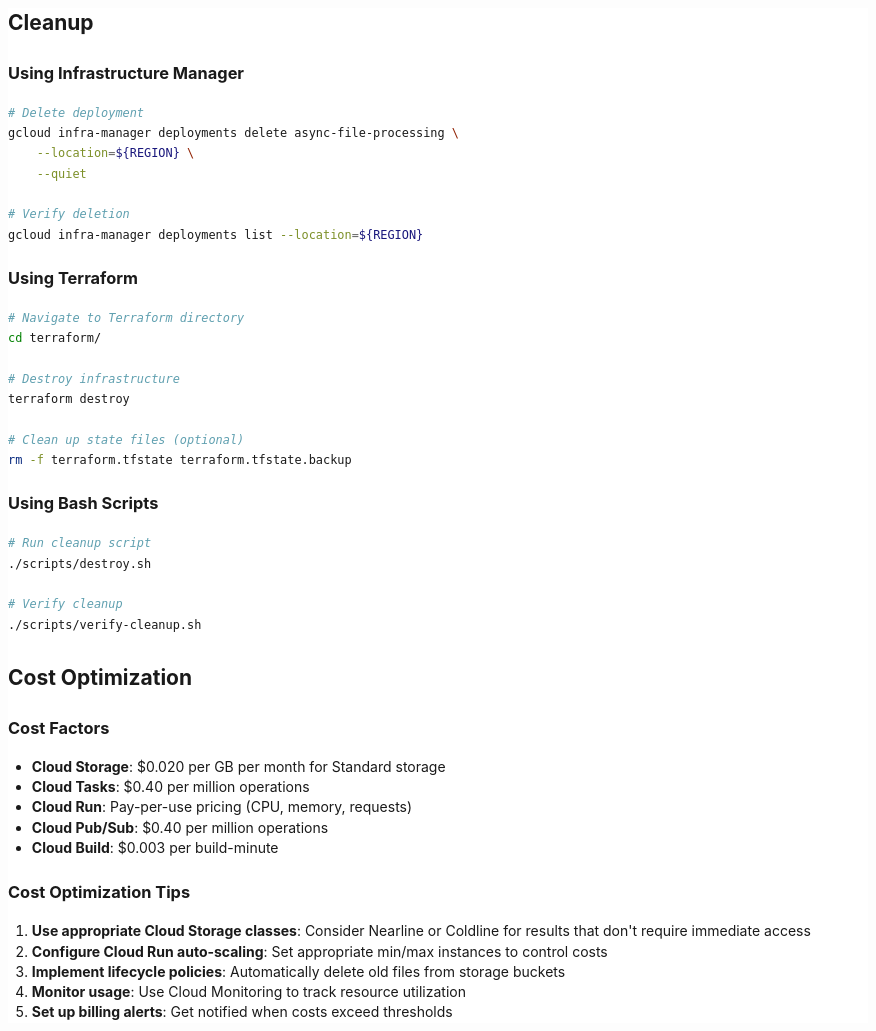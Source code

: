 ## Cleanup

### Using Infrastructure Manager

```bash
# Delete deployment
gcloud infra-manager deployments delete async-file-processing \
    --location=${REGION} \
    --quiet

# Verify deletion
gcloud infra-manager deployments list --location=${REGION}
```

### Using Terraform

```bash
# Navigate to Terraform directory
cd terraform/

# Destroy infrastructure
terraform destroy

# Clean up state files (optional)
rm -f terraform.tfstate terraform.tfstate.backup
```

### Using Bash Scripts

```bash
# Run cleanup script
./scripts/destroy.sh

# Verify cleanup
./scripts/verify-cleanup.sh
```

## Cost Optimization

### Cost Factors

- **Cloud Storage**: $0.020 per GB per month for Standard storage
- **Cloud Tasks**: $0.40 per million operations
- **Cloud Run**: Pay-per-use pricing (CPU, memory, requests)
- **Cloud Pub/Sub**: $0.40 per million operations
- **Cloud Build**: $0.003 per build-minute

### Cost Optimization Tips

1. **Use appropriate Cloud Storage classes**: Consider Nearline or Coldline for results that don't require immediate access
2. **Configure Cloud Run auto-scaling**: Set appropriate min/max instances to control costs
3. **Implement lifecycle policies**: Automatically delete old files from storage buckets
4. **Monitor usage**: Use Cloud Monitoring to track resource utilization
5. **Set up billing alerts**: Get notified when costs exceed thresholds
